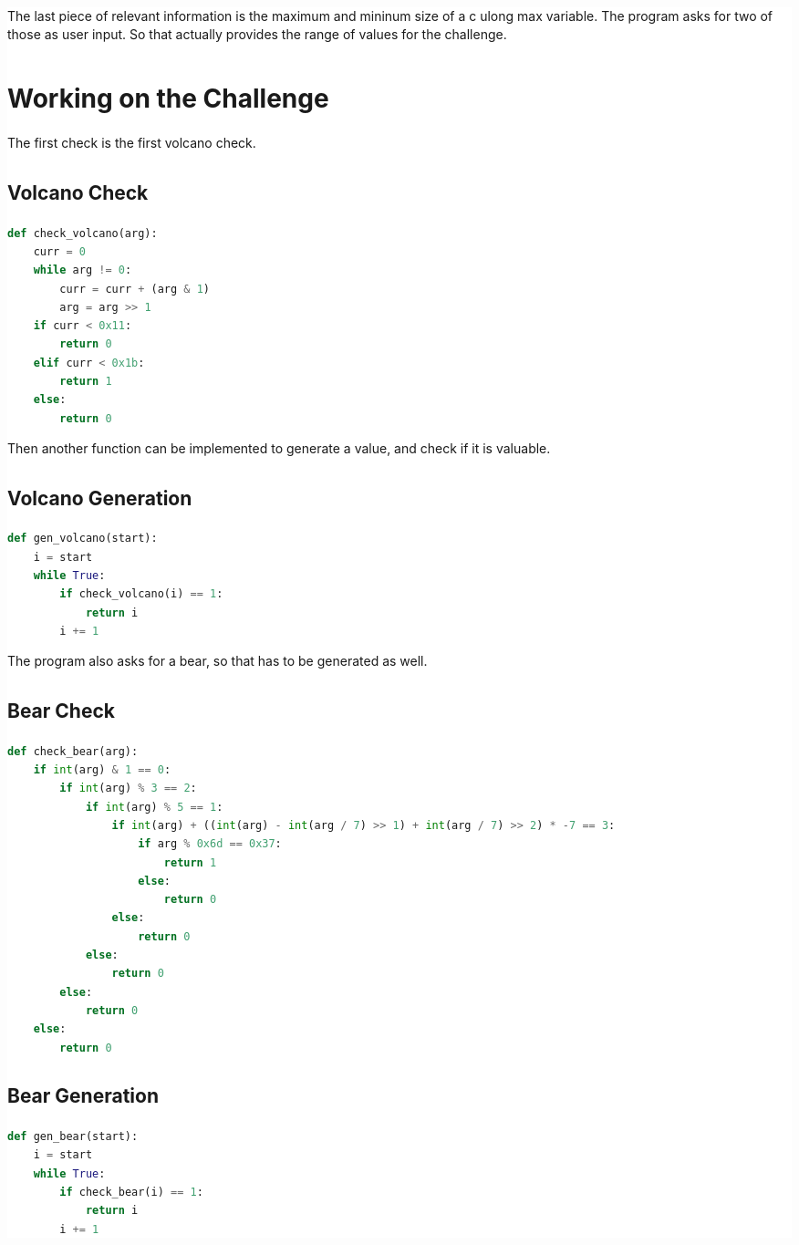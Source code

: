 The last piece of relevant information is the maximum and mininum size of a c ulong max variable.
The program asks for two of those as user input.
So that actually provides the range of values for the challenge.
# Working on the Challenge
The first check is the first volcano check.
## Volcano Check
```python
def check_volcano(arg): 
    curr = 0
    while arg != 0:
        curr = curr + (arg & 1) 
        arg = arg >> 1
    if curr < 0x11:
        return 0
    elif curr < 0x1b:
        return 1
    else:
        return 0
```
Then another function can be implemented to generate a value, and check if it is valuable.
## Volcano Generation
```python
def gen_volcano(start):
    i = start
    while True:
        if check_volcano(i) == 1:
            return i
        i += 1
``` 
The program also asks for a bear, so that has to be generated as well.
## Bear Check
```python
def check_bear(arg):
    if int(arg) & 1 == 0:
        if int(arg) % 3 == 2:
            if int(arg) % 5 == 1:
                if int(arg) + ((int(arg) - int(arg / 7) >> 1) + int(arg / 7) >> 2) * -7 == 3:
                    if arg % 0x6d == 0x37:
                        return 1
                    else:
                        return 0
                else:
                    return 0
            else:
                return 0
        else:
            return 0
    else:
        return 0 
```
## Bear Generation
```python
def gen_bear(start):
    i = start
    while True:
        if check_bear(i) == 1:
            return i
        i += 1 
```